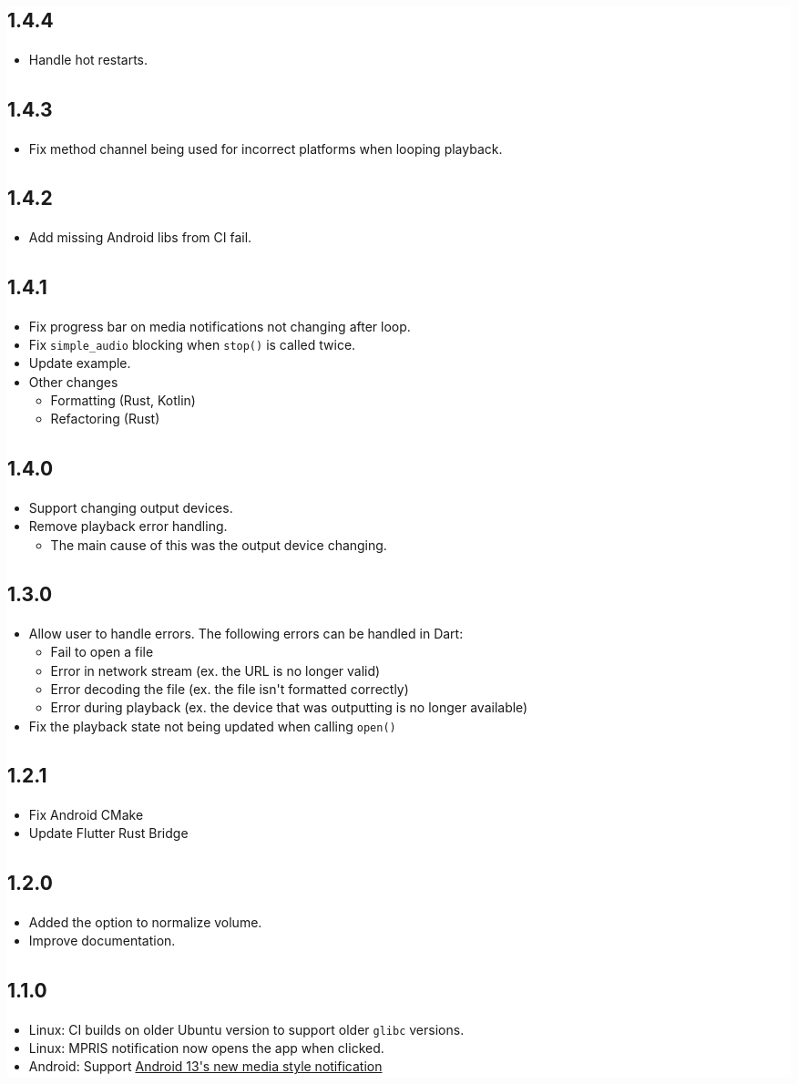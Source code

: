 ## 1.4.4

- Handle hot restarts.

## 1.4.3

- Fix method channel being used for incorrect platforms when looping playback.

## 1.4.2

- Add missing Android libs from CI fail.

## 1.4.1

- Fix progress bar on media notifications not changing after loop.
- Fix `simple_audio` blocking when `stop()` is called twice.
- Update example.
- Other changes
  - Formatting (Rust, Kotlin)
  - Refactoring (Rust)

## 1.4.0

- Support changing output devices.
- Remove playback error handling.
  - The main cause of this was the output device changing.

## 1.3.0

- Allow user to handle errors. The following errors can be handled in Dart:
  - Fail to open a file
  - Error in network stream (ex. the URL is no longer valid)
  - Error decoding the file (ex. the file isn't formatted correctly)
  - Error during playback (ex. the device that was outputting is no longer available)
- Fix the playback state not being updated when calling `open()`

## 1.2.1

- Fix Android CMake
- Update Flutter Rust Bridge

## 1.2.0

- Added the option to normalize volume.
- Improve documentation.

## 1.1.0

- Linux: CI builds on older Ubuntu version to support older `glibc` versions.
- Linux: MPRIS notification now opens the app when clicked.
- Android: Support [Android 13's new media style notification](https://developer.android.com/about/versions/13/behavior-changes-13#playback-controls)
